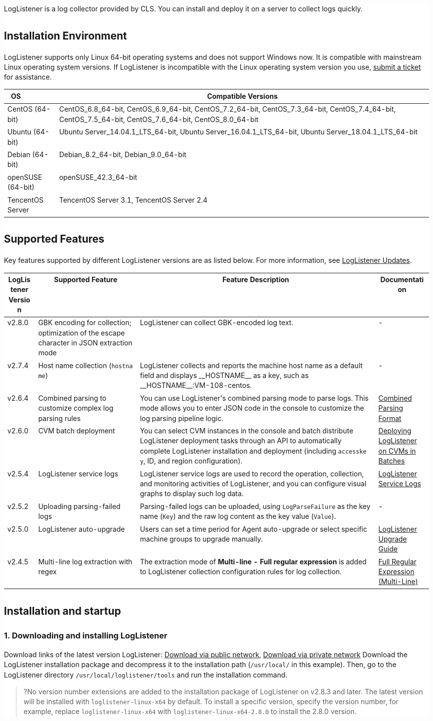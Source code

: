 LogListener is a log collector provided by CLS. You can install and deploy it on a server to collect logs quickly.

## Installation Environment

LogListener supports only Linux 64-bit operating systems and does not support Windows now. It is compatible with mainstream Linux operating system versions. If LogListener is incompatible with the Linux operating system version you use, [submit a ticket](https://console.cloud.tencent.com/workorder/category) for assistance.

| OS &nbsp;&nbsp;&nbsp;&nbsp;&nbsp;&nbsp;&nbsp;&nbsp;&nbsp;&nbsp;&nbsp;&nbsp;&nbsp;&nbsp; | Compatible Versions                                               |
| ------------------------------------------------------------ | ------------------------------------------------------------ |
| CentOS (64-bit)                                               | CentOS_6.8_64-bit, CentOS_6.9_64-bit, CentOS_7.2_64-bit, CentOS_7.3_64-bit, CentOS_7.4_64-bit, CentOS_7.5_64-bit, CentOS_7.6_64-bit, CentOS_8.0_64-bit |
| Ubuntu (64-bit) | Ubuntu Server_14.04.1_LTS_64-bit, Ubuntu Server_16.04.1_LTS_64-bit, Ubuntu Server_18.04.1_LTS_64-bit |
| Debian (64-bit) | Debian_8.2_64-bit, Debian_9.0_64-bit |
| openSUSE (64-bit) | openSUSE_42.3_64-bit |
| TencentOS Server                                             | TencentOS Server 3.1, TencentOS Server 2.4                   |

## Supported Features

Key features supported by different LogListener versions are as listed below. For more information, see [LogListener Updates](https://intl.cloud.tencent.com/document/product/614/40005).

| LogListener Version | Supported Feature  | Feature Description | Documentation |
| ---------------- | ------------------------------------------ | ------------------------------------------------------------ | ------------------------------------------------------------ |
| v2.8.0           | GBK encoding for collection; optimization of the escape character in JSON extraction mode    | LogListener can collect GBK-encoded log text.                    | -                                                            |
| v2.7.4   | Host name collection (`hostname`)    | LogListener collects and reports the machine host name as a default field and displays \_\_HOSTNAME\_\_ as a key, such as \_\_HOSTNAME\_\_:VM-108-centos.   | -   |
| v2.6.4   | Combined parsing to customize complex log parsing rules   | You can use LogListener's combined parsing mode to parse logs. This mode allows you to enter JSON code in the console to customize the log parsing pipeline logic.   | [Combined Parsing Format](https://intl.cloud.tencent.com/document/product/614/42742)   |
| v2.6.0   | CVM batch deployment   | You can select CVM instances in the console and batch distribute LogListener deployment tasks through an API to automatically complete LogListener installation and deployment (including `accesskey`, ID, and region configuration).   | [Deploying LogListener on CVMs in Batches](https://www.tencentcloud.com/document/product/614/42133)   |
| v2.5.4 | LogListener service logs | LogListener service logs are used to record the operation, collection, and monitoring activities of LogListener, and you can configure visual graphs to display such log data. | [LogListener Service Logs](https://intl.cloud.tencent.com/document/product/614/40232) |
| v2.5.2 | Uploading parsing-failed logs | Parsing-failed logs can be uploaded, using `LogParseFailure` as the key name (`Key`) and the raw log content as the key value (`Value`). |  -                                                            |
| v2.5.0 | LogListener auto-upgrade |  Users can set a time period for Agent auto-upgrade or select specific machine groups to upgrade manually. | [LogListener Upgrade Guide](https://intl.cloud.tencent.com/document/product/614/40233) |
| v2.4.5 | Multi-line log extraction with regex | The extraction mode of **Multi-line - Full regular expression** is added to LogListener collection configuration rules for log collection. | [Full Regular Expression (Multi-Line)](https://intl.cloud.tencent.com/document/product/614/39590) |



## Installation and startup


### 1. Downloading and installing LogListener


Download links of the latest version LogListener: [Download via public network](https://mirrors.tencent.com/install/cls/loglistener-linux-x64.tar.gz), [Download via private network](http://mirrors.tencentyun.com/install/cls/loglistener-linux-x64.tar.gz)
Download the LogListener installation package and decompress it to the installation path (`/usr/local/` in this example). Then, go to the LogListener directory `/usr/local/loglistener/tools` and run the installation command.
>?No version number extensions are added to the installation package of LogListener on v2.8.3 and later. The latest version will be installed with `loglistener-linux-x64` by default. To install a specific version, specify the version number, for example, replace `loglistener-linux-x64` with `loglistener-linux-x64-2.8.0` to install the 2.8.0 version.

